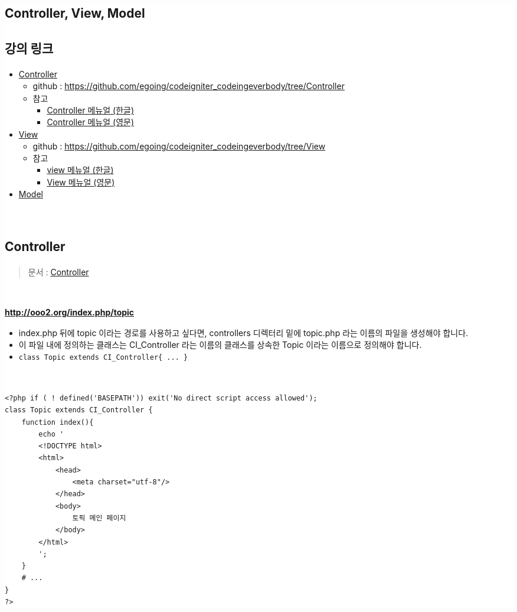 ## Controller, View, Model

## 강의 링크

- [Controller](https://opentutorials.org/module/327/3829)
  - github : https://github.com/egoing/codeigniter_codeingeverbody/tree/Controller
  - 참고
    - [Controller 메뉴얼 (한글)](http://codeigniter-kr.org/user_guide_2.1.0/general/controllers.html)
    - [Controller 메뉴얼 (영문)](http://ellislab.com/codeigniter/user-guide/general/views.html)
- [View](https://opentutorials.org/module/327/3826)
  - github : https://github.com/egoing/codeigniter_codeingeverbody/tree/View
  - 참고
    - [view 메뉴얼 (한글)](http://codeigniter-kr.org/user_guide_2.1.0/general/views.html)
    - [View 메뉴얼 (영문)](http://ellislab.com/codeigniter/user-guide/general/views.html)
- [Model](https://opentutorials.org/module/327/3827)



<br/>



## Controller

> 문서 : [Controller](https://opentutorials.org/module/327/3829)

<br/>

**http://ooo2.org/index.php/topic**

- index.php 뒤에 topic 이라는 경로를 사용하고 싶다면, controllers 디렉터리 밑에 topic.php 라는 이름의 파일을 생성해야 합니다.
- 이 파일 내에 정의하는 클래스는 CI\_Controller 라는 이름의 클래스를 상속한 Topic 이라는 이름으로 정의해야 합니다.
- `class Topic extends CI_Controller{ ... }`

<br/>

```php+HTML
<?php if ( ! defined('BASEPATH')) exit('No direct script access allowed');
class Topic extends CI_Controller {
    function index(){
        echo '
        <!DOCTYPE html>
        <html>
            <head>
                <meta charset="utf-8"/>
            </head>
            <body>
                토픽 메인 페이지
            </body>
        </html>
        ';
    }
    # ...
}
?>
```
